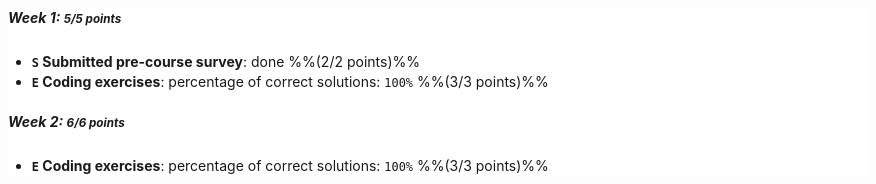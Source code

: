 
<div class="indented">

##### Week <span class="badge bg-success me-1">1</span>: <small>5/5 points</small>
* **`S` Submitted pre-course survey**: done %%(2/2 points)%%
* **`E` Coding exercises**: percentage of correct solutions: `100%` %%(3/3 points)%%
##### Week <span class="badge bg-success me-1">2</span>: <small>6/6 points</small>
* **`E` Coding exercises**: percentage of correct solutions: `100%` %%(3/3 points)%%
